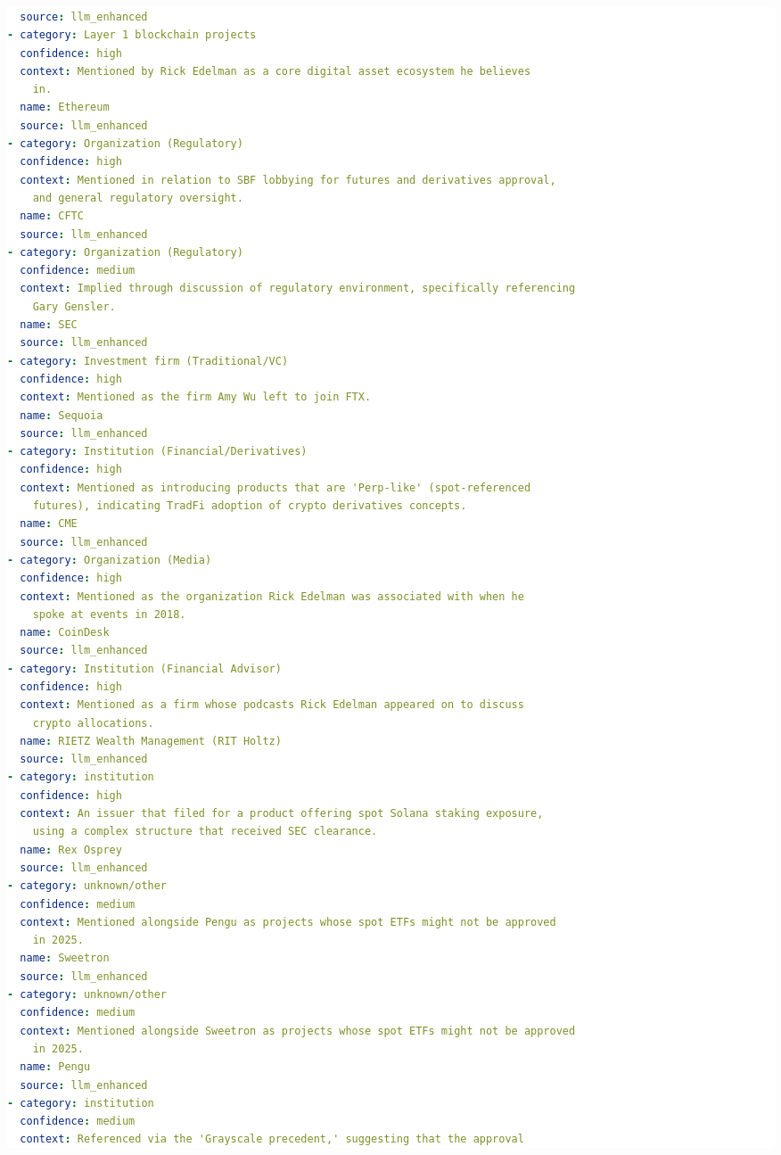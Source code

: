 ```yaml
  source: llm_enhanced
- category: Layer 1 blockchain projects
  confidence: high
  context: Mentioned by Rick Edelman as a core digital asset ecosystem he believes
    in.
  name: Ethereum
  source: llm_enhanced
- category: Organization (Regulatory)
  confidence: high
  context: Mentioned in relation to SBF lobbying for futures and derivatives approval,
    and general regulatory oversight.
  name: CFTC
  source: llm_enhanced
- category: Organization (Regulatory)
  confidence: medium
  context: Implied through discussion of regulatory environment, specifically referencing
    Gary Gensler.
  name: SEC
  source: llm_enhanced
- category: Investment firm (Traditional/VC)
  confidence: high
  context: Mentioned as the firm Amy Wu left to join FTX.
  name: Sequoia
  source: llm_enhanced
- category: Institution (Financial/Derivatives)
  confidence: high
  context: Mentioned as introducing products that are 'Perp-like' (spot-referenced
    futures), indicating TradFi adoption of crypto derivatives concepts.
  name: CME
  source: llm_enhanced
- category: Organization (Media)
  confidence: high
  context: Mentioned as the organization Rick Edelman was associated with when he
    spoke at events in 2018.
  name: CoinDesk
  source: llm_enhanced
- category: Institution (Financial Advisor)
  confidence: high
  context: Mentioned as a firm whose podcasts Rick Edelman appeared on to discuss
    crypto allocations.
  name: RIETZ Wealth Management (RIT Holtz)
  source: llm_enhanced
- category: institution
  confidence: high
  context: An issuer that filed for a product offering spot Solana staking exposure,
    using a complex structure that received SEC clearance.
  name: Rex Osprey
  source: llm_enhanced
- category: unknown/other
  confidence: medium
  context: Mentioned alongside Pengu as projects whose spot ETFs might not be approved
    in 2025.
  name: Sweetron
  source: llm_enhanced
- category: unknown/other
  confidence: medium
  context: Mentioned alongside Sweetron as projects whose spot ETFs might not be approved
    in 2025.
  name: Pengu
  source: llm_enhanced
- category: institution
  confidence: medium
  context: Referenced via the 'Grayscale precedent,' suggesting that the approval
```